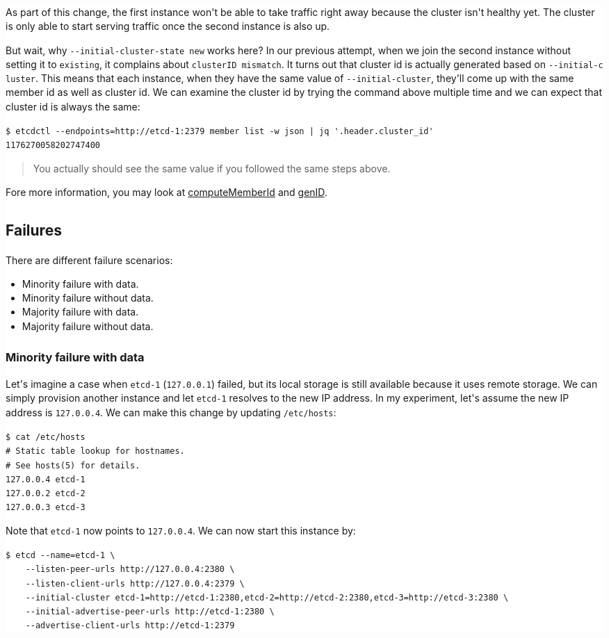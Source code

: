 As part of this change, the first instance won't be able to take traffic right
away because the cluster isn't healthy yet. The cluster is only able to start
serving traffic once the second instance is also up.

But wait, why `--initial-cluster-state new` works here? In our previous attempt,
when we join the second instance without setting it to `existing`, it complains
about `clusterID mismatch`. It turns out that cluster id is actually generated
based on `--initial-cluster`. This means that each instance, when they have the
same value of `--initial-cluster`, they'll come up with the same member id as
well as cluster id. We can examine the cluster id by trying the command above
multiple time and we can expect that cluster id is always the same:

```console
$ etcdctl --endpoints=http://etcd-1:2379 member list -w json | jq '.header.cluster_id'
1176270058202747400
```

> You actually should see the same value if you followed the same steps above.

Fore more information, you may look at [computeMemberId][1] and [genID][2].

## Failures

There are different failure scenarios:

* Minority failure with data.
* Minority failure without data.
* Majority failure with data.
* Majority failure without data.

### Minority failure with data

Let's imagine a case when `etcd-1` (`127.0.0.1`) failed, but its local storage
is still available because it uses remote storage. We can simply provision
another instance and let `etcd-1` resolves to the new IP address. In my
experiment, let's assume the new IP address is `127.0.0.4`. We can make this
change by updating `/etc/hosts`:

```console
$ cat /etc/hosts
# Static table lookup for hostnames.
# See hosts(5) for details.
127.0.0.4 etcd-1
127.0.0.2 etcd-2
127.0.0.3 etcd-3
```

Note that `etcd-1` now points to `127.0.0.4`. We can now start this instance by:

```console
$ etcd --name=etcd-1 \
    --listen-peer-urls http://127.0.0.4:2380 \
    --listen-client-urls http://127.0.0.4:2379 \
    --initial-cluster etcd-1=http://etcd-1:2380,etcd-2=http://etcd-2:2380,etcd-3=http://etcd-3:2380 \
    --initial-advertise-peer-urls http://etcd-1:2380 \
    --advertise-client-urls http://etcd-1:2379
```


[1]: https://github.com/etcd-io/etcd/blob/6f2a5b710fc13fb427128d09939671560edf680b/server/etcdserver/api/membership/member.go#L63
[2]: https://github.com/etcd-io/etcd/blob/6f2a5b710fc13fb427128d09939671560edf680b/server/etcdserver/api/membership/cluster.go#L232